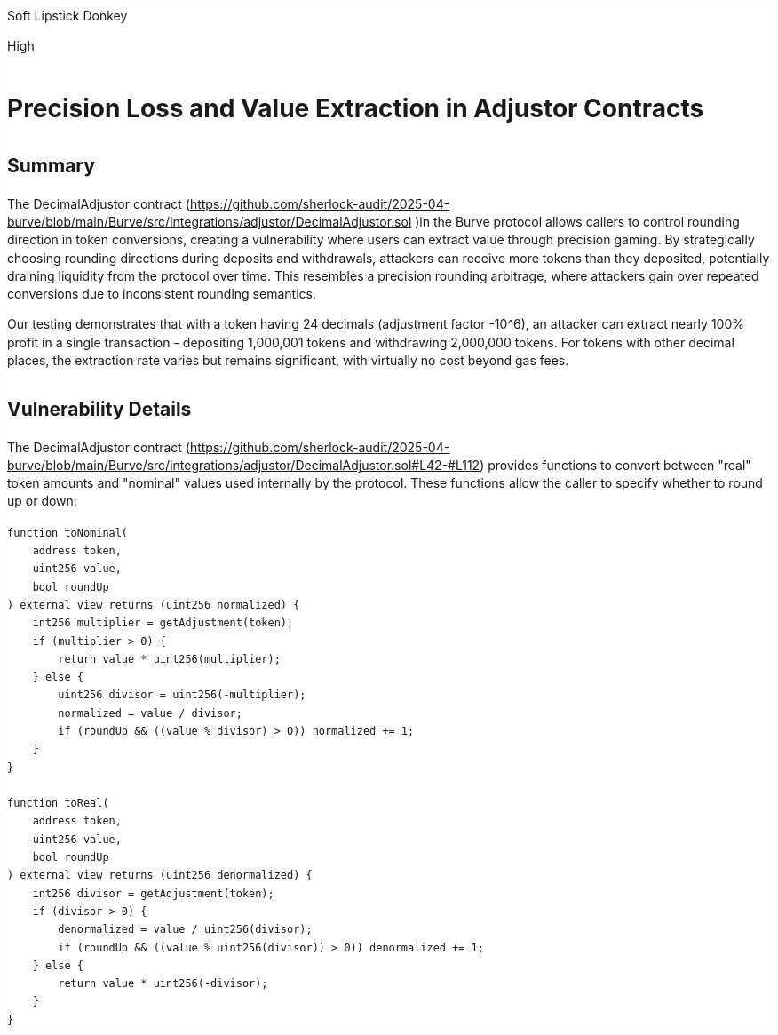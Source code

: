 Soft Lipstick Donkey

High

# Precision Loss and Value Extraction in Adjustor Contracts



## Summary
The DecimalAdjustor contract (https://github.com/sherlock-audit/2025-04-burve/blob/main/Burve/src/integrations/adjustor/DecimalAdjustor.sol )in the Burve protocol allows callers to control rounding direction in token conversions, creating a vulnerability where users can extract value through precision gaming. By strategically choosing rounding directions during deposits and withdrawals, attackers can receive more tokens than they deposited, potentially draining liquidity from the protocol over time. This resembles a precision rounding arbitrage, where attackers gain over repeated conversions due to inconsistent rounding semantics.

Our testing demonstrates that with a token having 24 decimals (adjustment factor -10^6), an attacker can extract nearly 100% profit in a single transaction - depositing 1,000,001 tokens and withdrawing 2,000,000 tokens. For tokens with other decimal places, the extraction rate varies but remains significant, with virtually no cost beyond gas fees.

## Vulnerability Details
The DecimalAdjustor contract (https://github.com/sherlock-audit/2025-04-burve/blob/main/Burve/src/integrations/adjustor/DecimalAdjustor.sol#L42-#L112) provides functions to convert between "real" token amounts and "nominal" values used internally by the protocol. These functions allow the caller to specify whether to round up or down:

```solidity
function toNominal(
    address token,
    uint256 value,
    bool roundUp
) external view returns (uint256 normalized) {
    int256 multiplier = getAdjustment(token);
    if (multiplier > 0) {
        return value * uint256(multiplier);
    } else {
        uint256 divisor = uint256(-multiplier);
        normalized = value / divisor;
        if (roundUp && ((value % divisor) > 0)) normalized += 1;
    }
}

function toReal(
    address token,
    uint256 value,
    bool roundUp
) external view returns (uint256 denormalized) {
    int256 divisor = getAdjustment(token);
    if (divisor > 0) {
        denormalized = value / uint256(divisor);
        if (roundUp && ((value % uint256(divisor)) > 0)) denormalized += 1;
    } else {
        return value * uint256(-divisor);
    }
}
```
